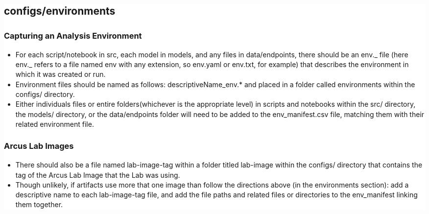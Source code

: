 ## configs/environments

### Capturing an Analysis Environment

- For each script/notebook in src, each model in models, and any files in data/endpoints, there should be an env._ file (here env._ refers to a file named env with any extension, so env.yaml or env.txt, for example) that describes the environment in which it was created or run.
- Environment files should be named as follows: descriptiveName_env.\* and placed in a folder called environments within the configs/ directory.
- Either individuals files or entire folders(whichever is the appropriate level) in scripts and notebooks within the src/ directory, the models/ directory, or the data/endpoints folder will need to be added to the env_manifest.csv file, matching them with their related environment file.

### Arcus Lab Images

- There should also be a file named lab-image-tag within a folder titled lab-image within the configs/ directory that contains the tag of the Arcus Lab Image that the Lab was using.
- Though unlikely, if artifacts use more that one image than follow the directions above (in the environments section): add a descriptive name to each lab-image-tag file, and add the file paths and related files or directories to the env_manifest linking them together.
